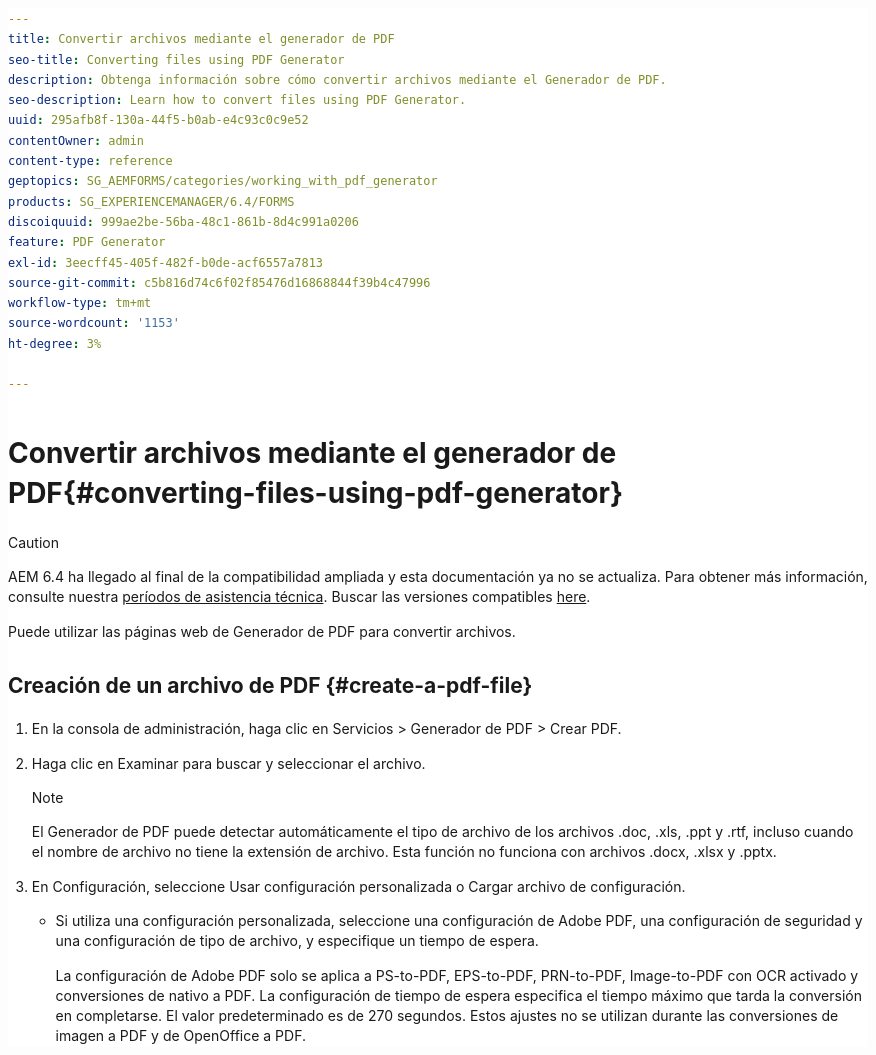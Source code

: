 ```yaml
---
title: Convertir archivos mediante el generador de PDF
seo-title: Converting files using PDF Generator
description: Obtenga información sobre cómo convertir archivos mediante el Generador de PDF.
seo-description: Learn how to convert files using PDF Generator.
uuid: 295afb8f-130a-44f5-b0ab-e4c93c0c9e52
contentOwner: admin
content-type: reference
geptopics: SG_AEMFORMS/categories/working_with_pdf_generator
products: SG_EXPERIENCEMANAGER/6.4/FORMS
discoiquuid: 999ae2be-56ba-48c1-861b-8d4c991a0206
feature: PDF Generator
exl-id: 3eecff45-405f-482f-b0de-acf6557a7813
source-git-commit: c5b816d74c6f02f85476d16868844f39b4c47996
workflow-type: tm+mt
source-wordcount: '1153'
ht-degree: 3%

---
```


# Convertir archivos mediante el generador de PDF{#converting-files-using-pdf-generator}

>[!CAUTION]
>
>AEM 6.4 ha llegado al final de la compatibilidad ampliada y esta documentación ya no se actualiza. Para obtener más información, consulte nuestra [períodos de asistencia técnica](https://helpx.adobe.com/es/support/programs/eol-matrix.html). Buscar las versiones compatibles [here](https://experienceleague.adobe.com/docs/).

Puede utilizar las páginas web de Generador de PDF para convertir archivos.

## Creación de un archivo de PDF {#create-a-pdf-file}

1. En la consola de administración, haga clic en Servicios > Generador de PDF > Crear PDF.
1. Haga clic en Examinar para buscar y seleccionar el archivo.

   >[!NOTE]
   >
   >El Generador de PDF puede detectar automáticamente el tipo de archivo de los archivos .doc, .xls, .ppt y .rtf, incluso cuando el nombre de archivo no tiene la extensión de archivo. Esta función no funciona con archivos .docx, .xlsx y .pptx.

1. En Configuración, seleccione Usar configuración personalizada o Cargar archivo de configuración.

   * Si utiliza una configuración personalizada, seleccione una configuración de Adobe PDF, una configuración de seguridad y una configuración de tipo de archivo, y especifique un tiempo de espera.

      La configuración de Adobe PDF solo se aplica a PS-to-PDF, EPS-to-PDF, PRN-to-PDF, Image-to-PDF con OCR activado y conversiones de nativo a PDF. La configuración de tiempo de espera especifica el tiempo máximo que tarda la conversión en completarse. El valor predeterminado es de 270 segundos. Estos ajustes no se utilizan durante las conversiones de imagen a PDF y de OpenOffice a PDF.
